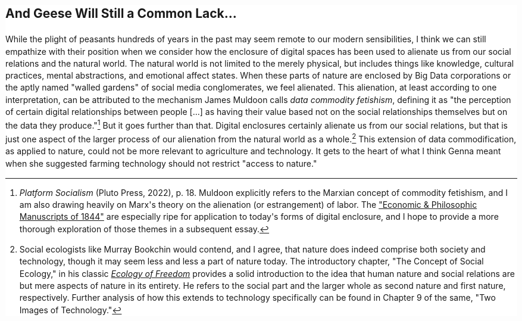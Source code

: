 [^vagrancy]: It cannot be overemphasized that this migration was anything but
    voluntary. Already faced with poverty and imminent starvation, landless
    peasants were further compelled into the cities and factories by a series of
    laws known as the Vagabonds Acts (later the Vagrancy Acts). These laws,
    passed in lockstep with enclosure between the 14th and 19th centuries, found
    persons guilty for the crime of "idleness" if they had no deed of property,
    no employer who would vouch for them, and if they could not present any
    other proof of lawful income. Their stipulated punishments ranged from
    imprisonment to whipping, branding, and even death for repeated offenses,
    though prison or execution sentences might be commuted if they agreed to a
    period of indentured servitude. As enforcement became increasingly difficult
    through the course of the Industrial Revolution, they were a significant
    factor contributing to the creation of modern police forces in England and
    elsewhere in Europe, wherever similar legislation prevailed. Marx provides a
    thorough but concise overview in Chapter 28 of _Capital Volume I_, 896-99.

## And Geese Will Still a Common Lack...
While the plight of peasants hundreds of years in the past may seem remote to
our modern sensibilities, I think we can still empathize with their position
when we consider how the enclosure of digital spaces has been used to alienate
us from our social relations and the natural world. The natural world is not
limited to the merely physical, but includes things like knowledge, cultural
practices, mental abstractions, and emotional affect states. When these parts of
nature are enclosed by Big Data corporations or the aptly named "walled gardens"
of social media conglomerates, we feel alienated. This alienation, at least
according to one interpretation, can be attributed to the mechanism James
Muldoon calls _data commodity fetishism_, defining it as "the perception of
certain digital relationships between people [...] as having their value based
not on the social relationships themselves but on the data they
produce."[^data-commodity-fetishism] But it goes further than that. Digital
enclosures certainly alienate us from our social relations, but that is just one
aspect of the larger process of our alienation from the natural world as a
whole.[^social-ecology] This extension of data commodification, as applied to
nature, could not be more relevant to agriculture and technology. It gets to the
heart of what I think Genna meant when she suggested farming technology should
not restrict "access to nature."

[^data-commodity-fetishism]: _Platform Socialism_ (Pluto Press, 2022), p. 18.
    Muldoon explicitly refers to the Marxian concept of commodity fetishism, and
    I am also drawing heavily on Marx's theory on the alienation (or
    estrangement) of labor. The ["Economic & Philosophic Manuscripts of
    1844"](https://www.marxists.org/archive/marx/works/1844/epm/index.htm) are
    especially ripe for application to today's forms of digital enclosure, and I
    hope to provide a more thorough exploration of those themes in a subsequent
    essay.

[^social-ecology]: Social ecologists like Murray Bookchin would contend, and I
    agree, that nature does indeed comprise both society and technology, though
    it may seem less and less a part of nature today. The introductory chapter,
    "The Concept of Social Ecology," in his classic [_Ecology of
    Freedom_](https://theanarchistlibrary.org/library/murray-bookchin-the-ecology-of-freedom)
    provides a solid introduction to the idea that human nature and social
    relations are but mere aspects of nature in its entirety. He refers to the
    social part and the larger whole as second nature and first nature,
    respectively. Further analysis of how this extends to technology
    specifically can be found in Chapter 9 of the same, "Two Images of
    Technology."


[^mastodon]: [Hometown], a fork of [Mastodon], evolved from a private social
[Hometown]: https://github.com/hometown-fork/hometown/wiki
[Mastodon]: https://joinmastodon.org/
[project's wiki]: https://github.com/hometown-fork/hometown/wiki/Hometown-servers/72d3245d9416f544e26ec1300e904465263f2829
[runyourown.social]: https://runyourown.social
[ActivityPub W3C Recommendation]: https://dustycloud.org/blog/activitypub-is-a-w3c-recommendation/
[social.coop]: https://social.coop/about
[^ds]: "Data sovereignty" is still a highly malleable term. There exist several
[^shadow-libs]: Sci-Hub, Anna's Archive, and Library Genesis, are among the most
[^unconf]: In short, an
[^J4N]: ["Session: Justice for
[^CAPE]: The Cooperative for Ecological Proximity Agriculture, or
[^Ordnung]: Lindsay Ems, [_Virtually Amish: Preserving Community at the
[^LaKisha]: [Professional bio for LaKisha Odom,
[^Genna]: Fudin, Genna. ["Genna Fudin, OpenTEAM Fellow, Shares Reflections Thus
[^goose]: I'll borrow straight from James Boyle here that "Apart from being
[^flanders]: _The Laura Flanders Show_, ["Peter Linebaugh: Who Owns the Commons?
[^line-boll]: David Bollier, ["Peter Linebaugh on What the History of Commoning
[^jus]: In civil or Roman law, the Latin terms would translate:
[_jus in re propria_]: https://www.lsd.law/define/jus-in-re-propria
[_jus in fructu_]: https://www.lsd.law/define/in-fructu
[_jus abutendi_]: https://www.lsd.law/define/jus-abutendi
[^DMCA]: For a thorough telling of these legal battles, see the sections "The
[^tpb]: Bowman, John (9 June 2006), ["The Pirate
[^less-benk]: See the Benkler's ["Publications"](https://benkler.org/Pub.html)
[^boll-bio]: [Professional bio of David
[^boll-goose]: David Bollier, [_Silent Theft: The Private Plunder of Our Common
[^conf-pub-dom]: The [_Conference on the Public
[^jpb]: Nor do I suspect it was John Perry Barlow, but more on that later.
[^boll-market-enc]: Bollier, _Silent Theft_ 49.
[^osi-model]: Yochai Benkler, ["Table 11.1: Overview of the Institutional
[^brandeis]: Int’l News Serv. v. Associated Press, 248 U.S. 215, 250 (1918)
[^free-as-air]: Yochai Benkler, ["Free as the Air to Common Use: First Amendment
[^turner]: Fred Turner, _From Counterculture to Cyberculture_, (Chicago and
[^biopiracy-campaign]: Navdanya, ["Biopiracy
[^columbus]: Vandana Shiva, _Biopiracy: the Plunder of Nature and
[^creativity]: Ibid., 7.
[^lib-theo]: Varying forms of moral dualism such as this have underpinned
[^vita-nullius]: Ibid., 4.
[^data-nullius]: Muldoon, _Platform Socialism_, 18.
[^dig-enc]: Ibid.
[^seattle]: _Democracy Now!_, ["20 Years After the Battle of Seattle: Vandana
[^wto-history]: The WTO History Project, ["Organizations Opposed to the
[^c-span]: C-SPAN's video recording and transcript of the [30 Nov 1999 debate at
[^imc]: ["Independent Media Center (Seattle) Mission
[^showdown]: [_Showdown In Seattle_](https://vimeo.com/223772965), documentary
[^dn!imc]: ["“Don’t Hate the Media, Be the Media”: Reflections on 20 Years of
[^giraud]: Eva Giraud, ["Has radical participatory online media really ‘failed’?
[^is4c]: _Portland Independent Media Center_, ["Co-ops making history! World's first
[^tech-support-co-op]: Co-operative Operational Retail Environment, IS4C (source
[^cyber-indy]: John Perry Barlow, ["A Declaration of the Independence of 
[^EZLN]: ["Closing Words of the EZLN at the Intercontinental Encounter- 2nd
[^glaser]: April Glaser, ["Another Network is
[^food-docs]: Between 2001 and 2009, _Fast Food Nation_ and _Omnivore's Dilemma_
[^organic-regs]: Looming large among these victories at the dawn of the
[^RHAT]: Apart from the antitrust ruling against Microsoft in 1998, which was